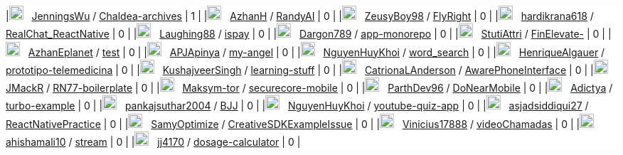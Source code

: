 |<img class="avatar mr-2" src="https://avatars.githubusercontent.com/u/6861365?s=40&v=4" width="20" height="20" alt="">  &nbsp; [JenningsWu](https://github.com/JenningsWu) / [Chaldea-archives](https://github.com/JenningsWu/Chaldea-archives) | 1 |
|<img class="avatar mr-2" src="https://avatars.githubusercontent.com/u/51927445?s=40&v=4" width="20" height="20" alt="">  &nbsp; [AzhanH](https://github.com/AzhanH) / [RandyAI](https://github.com/AzhanH/RandyAI) | 0 |
|<img class="avatar mr-2" src="https://avatars.githubusercontent.com/u/163969800?s=40&v=4" width="20" height="20" alt="">  &nbsp; [ZeusyBoy98](https://github.com/ZeusyBoy98) / [FlyRight](https://github.com/ZeusyBoy98/FlyRight) | 0 |
|<img class="avatar mr-2" src="https://avatars.githubusercontent.com/u/35799944?s=40&v=4" width="20" height="20" alt="">  &nbsp; [hardikrana618](https://github.com/hardikrana618) / [RealChat_ReactNative](https://github.com/hardikrana618/RealChat_ReactNative) | 0 |
|<img class="avatar mr-2" src="https://avatars.githubusercontent.com/u/56735757?s=40&v=4" width="20" height="20" alt="">  &nbsp; [Laughing88](https://github.com/Laughing88) / [ispay](https://github.com/Laughing88/ispay) | 0 |
|<img class="avatar mr-2" src="https://avatars.githubusercontent.com/u/64915515?s=40&v=4" width="20" height="20" alt="">  &nbsp; [Dargon789](https://github.com/Dargon789) / [app-monorepo](https://github.com/Dargon789/app-monorepo) | 0 |
|<img class="avatar mr-2" src="https://avatars.githubusercontent.com/u/161490353?s=40&v=4" width="20" height="20" alt="">  &nbsp; [StutiAttri](https://github.com/StutiAttri) / [FinElevate-](https://github.com/StutiAttri/FinElevate-) | 0 |
|<img class="avatar mr-2" src="https://avatars.githubusercontent.com/u/193901377?s=40&v=4" width="20" height="20" alt="">  &nbsp; [AzhanEplanet](https://github.com/AzhanEplanet) / [test](https://github.com/AzhanEplanet/test) | 0 |
|<img class="avatar mr-2" src="https://avatars.githubusercontent.com/u/165627799?s=40&v=4" width="20" height="20" alt="">  &nbsp; [APJApinya](https://github.com/APJApinya) / [my-angel](https://github.com/APJApinya/my-angel) | 0 |
|<img class="avatar mr-2" src="https://avatars.githubusercontent.com/u/43669007?s=40&v=4" width="20" height="20" alt="">  &nbsp; [NguyenHuyKhoi](https://github.com/NguyenHuyKhoi) / [word_search](https://github.com/NguyenHuyKhoi/word_search) | 0 |
|<img class="avatar mr-2" src="https://avatars.githubusercontent.com/u/102268957?s=40&v=4" width="20" height="20" alt="">  &nbsp; [HenriqueAlgauer](https://github.com/HenriqueAlgauer) / [prototipo-telemedicina](https://github.com/HenriqueAlgauer/prototipo-telemedicina) | 0 |
|<img class="avatar mr-2" src="https://avatars.githubusercontent.com/u/24699564?s=40&v=4" width="20" height="20" alt="">  &nbsp; [KushajveerSingh](https://github.com/KushajveerSingh) / [learning-stuff](https://github.com/KushajveerSingh/learning-stuff) | 0 |
|<img class="avatar mr-2" src="https://avatars.githubusercontent.com/u/120408821?s=40&v=4" width="20" height="20" alt="">  &nbsp; [CatrionaLAnderson](https://github.com/CatrionaLAnderson) / [AwarePhoneInterface](https://github.com/CatrionaLAnderson/AwarePhoneInterface) | 0 |
|<img class="avatar mr-2" src="https://avatars.githubusercontent.com/u/49488757?s=40&v=4" width="20" height="20" alt="">  &nbsp; [JMackR](https://github.com/JMackR) / [RN77-boilerplate](https://github.com/JMackR/RN77-boilerplate) | 0 |
|<img class="avatar mr-2" src="https://avatars.githubusercontent.com/u/195393367?s=40&v=4" width="20" height="20" alt="">  &nbsp; [Maksym-tor](https://github.com/Maksym-tor) / [securecore-mobile](https://github.com/Maksym-tor/securecore-mobile) | 0 |
|<img class="avatar mr-2" src="https://avatars.githubusercontent.com/u/124288110?s=40&v=4" width="20" height="20" alt="">  &nbsp; [ParthDev96](https://github.com/ParthDev96) / [DoNearMobile](https://github.com/ParthDev96/DoNearMobile) | 0 |
|<img class="avatar mr-2" src="https://avatars.githubusercontent.com/u/14136384?s=40&v=4" width="20" height="20" alt="">  &nbsp; [Adictya](https://github.com/Adictya) / [turbo-example](https://github.com/Adictya/turbo-example) | 0 |
|<img class="avatar mr-2" src="https://avatars.githubusercontent.com/u/185927748?s=40&v=4" width="20" height="20" alt="">  &nbsp; [pankajsuthar2004](https://github.com/pankajsuthar2004) / [BJJ](https://github.com/pankajsuthar2004/BJJ) | 0 |
|<img class="avatar mr-2" src="https://avatars.githubusercontent.com/u/43669007?s=40&v=4" width="20" height="20" alt="">  &nbsp; [NguyenHuyKhoi](https://github.com/NguyenHuyKhoi) / [youtube-quiz-app](https://github.com/NguyenHuyKhoi/youtube-quiz-app) | 0 |
|<img class="avatar mr-2" src="https://avatars.githubusercontent.com/u/153321332?s=40&v=4" width="20" height="20" alt="">  &nbsp; [asjadsiddiqui27](https://github.com/asjadsiddiqui27) / [ReactNativePractice](https://github.com/asjadsiddiqui27/ReactNativePractice) | 0 |
|<img class="avatar mr-2" src="https://avatars.githubusercontent.com/u/48402367?s=40&v=4" width="20" height="20" alt="">  &nbsp; [SamyOptimize](https://github.com/SamyOptimize) / [CreativeSDKExampleIssue](https://github.com/SamyOptimize/CreativeSDKExampleIssue) | 0 |
|<img class="avatar mr-2" src="https://avatars.githubusercontent.com/u/164916711?s=40&v=4" width="20" height="20" alt="">  &nbsp; [Vinicius17888](https://github.com/Vinicius17888) / [videoChamadas](https://github.com/Vinicius17888/videoChamadas) | 0 |
|<img class="avatar mr-2" src="https://avatars.githubusercontent.com/u/8876401?s=40&v=4" width="20" height="20" alt="">  &nbsp; [ahishamali10](https://github.com/ahishamali10) / [stream](https://github.com/ahishamali10/stream) | 0 |
|<img class="avatar mr-2" src="https://avatars.githubusercontent.com/u/106699150?s=40&v=4" width="20" height="20" alt="">  &nbsp; [jj4170](https://github.com/jj4170) / [dosage-calculator](https://github.com/jj4170/dosage-calculator) | 0 |